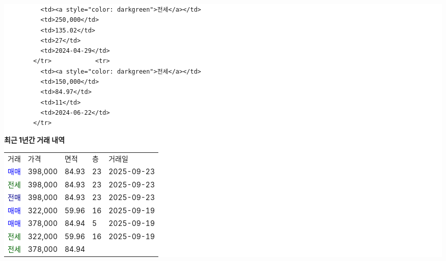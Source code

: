               <td><a style="color: darkgreen">전세</a></td>
              <td>250,000</td>
              <td>135.02</td>
              <td>27</td>
              <td>2024-04-29</td>
            </tr>            <tr>
              <td><a style="color: darkgreen">전세</a></td>
              <td>150,000</td>
              <td>84.97</td>
              <td>11</td>
              <td>2024-06-22</td>
            </tr>        
    
</table>

<b>최근 1년간 거래 내역</b>

<table class="sortable">
    <tr>
      <td>거래</td>
      <td>가격</td>
      <td>면적</td>
      <td>층</td>
      <td>거래일</td>
    </tr>
    <tr>
      <td><a style="color: blue">매매</a></td>
      <td>398,000</td>
      <td>84.93</td>
      <td>23</td>
      <td>2025-09-23</td>
    </tr>          <tr>
      <td><a style="color: darkgreen">전세</a></td>
      <td>398,000</td>
      <td>84.93</td>
      <td>23</td>
      <td>2025-09-23</td>
    </tr>          <tr>
      <td><a style="color: darkblue">전매</a></td>
      <td>398,000</td>
      <td>84.93</td>
      <td>23</td>
      <td>2025-09-23</td>
    </tr>          <tr>
      <td><a style="color: blue">매매</a></td>
      <td>322,000</td>
      <td>59.96</td>
      <td>16</td>
      <td>2025-09-19</td>
    </tr>          <tr>
      <td><a style="color: blue">매매</a></td>
      <td>378,000</td>
      <td>84.94</td>
      <td>5</td>
      <td>2025-09-19</td>
    </tr>          <tr>
      <td><a style="color: darkgreen">전세</a></td>
      <td>322,000</td>
      <td>59.96</td>
      <td>16</td>
      <td>2025-09-19</td>
    </tr>          <tr>
      <td><a style="color: darkgreen">전세</a></td>
      <td>378,000</td>
      <td>84.94</td>